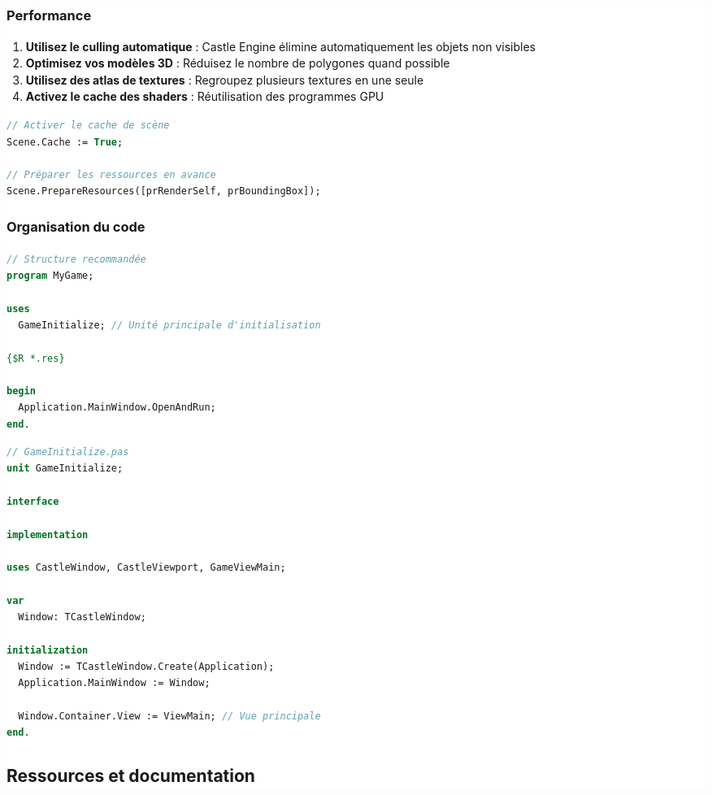 ### Performance

1. **Utilisez le culling automatique** : Castle Engine élimine automatiquement les objets non visibles
2. **Optimisez vos modèles 3D** : Réduisez le nombre de polygones quand possible
3. **Utilisez des atlas de textures** : Regroupez plusieurs textures en une seule
4. **Activez le cache des shaders** : Réutilisation des programmes GPU

```pascal
// Activer le cache de scène
Scene.Cache := True;

// Préparer les ressources en avance
Scene.PrepareResources([prRenderSelf, prBoundingBox]);
```

### Organisation du code

```pascal
// Structure recommandée
program MyGame;

uses
  GameInitialize; // Unité principale d'initialisation

{$R *.res}

begin
  Application.MainWindow.OpenAndRun;
end.
```

```pascal
// GameInitialize.pas
unit GameInitialize;

interface

implementation

uses CastleWindow, CastleViewport, GameViewMain;

var
  Window: TCastleWindow;

initialization
  Window := TCastleWindow.Create(Application);
  Application.MainWindow := Window;

  Window.Container.View := ViewMain; // Vue principale
end.
```

## Ressources et documentation
